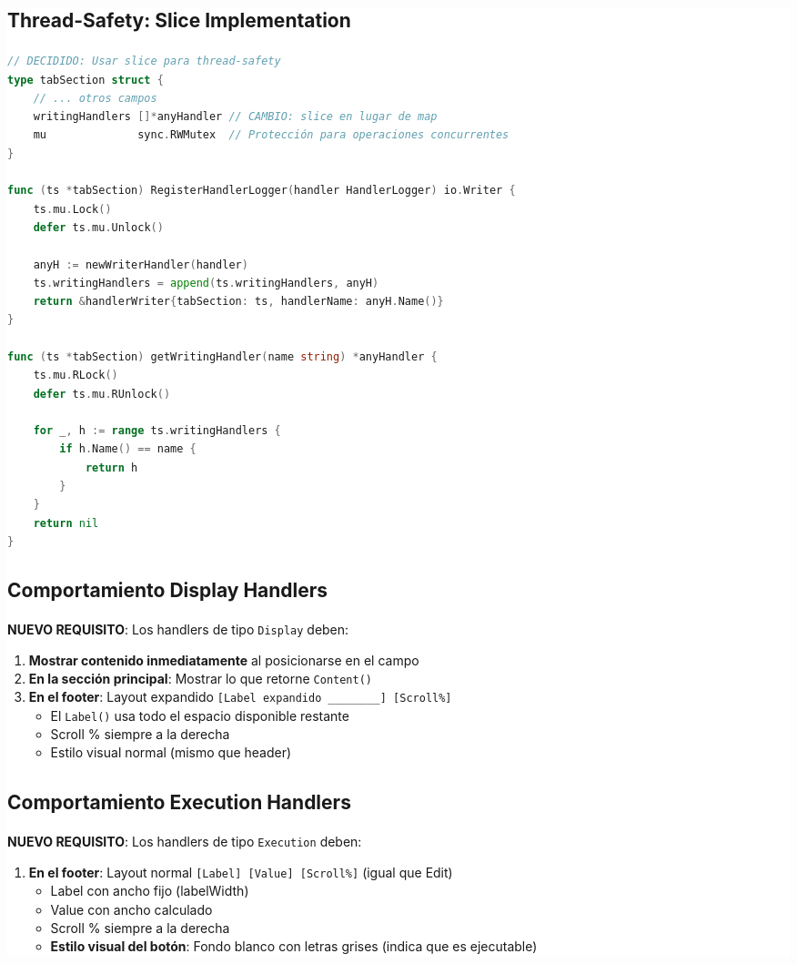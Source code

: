 ## Thread-Safety: Slice Implementation

```go
// DECIDIDO: Usar slice para thread-safety
type tabSection struct {
    // ... otros campos
    writingHandlers []*anyHandler // CAMBIO: slice en lugar de map
    mu              sync.RWMutex  // Protección para operaciones concurrentes
}

func (ts *tabSection) RegisterHandlerLogger(handler HandlerLogger) io.Writer {
    ts.mu.Lock()
    defer ts.mu.Unlock()
    
    anyH := newWriterHandler(handler)
    ts.writingHandlers = append(ts.writingHandlers, anyH)
    return &handlerWriter{tabSection: ts, handlerName: anyH.Name()}
}

func (ts *tabSection) getWritingHandler(name string) *anyHandler {
    ts.mu.RLock()
    defer ts.mu.RUnlock()
    
    for _, h := range ts.writingHandlers {
        if h.Name() == name {
            return h
        }
    }
    return nil
}
```

## Comportamiento Display Handlers

**NUEVO REQUISITO**: Los handlers de tipo `Display` deben:

1. **Mostrar contenido inmediatamente** al posicionarse en el campo
2. **En la sección principal**: Mostrar lo que retorne `Content()`
3. **En el footer**: Layout expandido `[Label expandido ________] [Scroll%]`
   - El `Label()` usa todo el espacio disponible restante
   - Scroll % siempre a la derecha
   - Estilo visual normal (mismo que header)

## Comportamiento Execution Handlers

**NUEVO REQUISITO**: Los handlers de tipo `Execution` deben:

1. **En el footer**: Layout normal `[Label] [Value] [Scroll%]` (igual que Edit)
   - Label con ancho fijo (labelWidth) 
   - Value con ancho calculado
   - Scroll % siempre a la derecha
   - **Estilo visual del botón**: Fondo blanco con letras grises (indica que es ejecutable)

